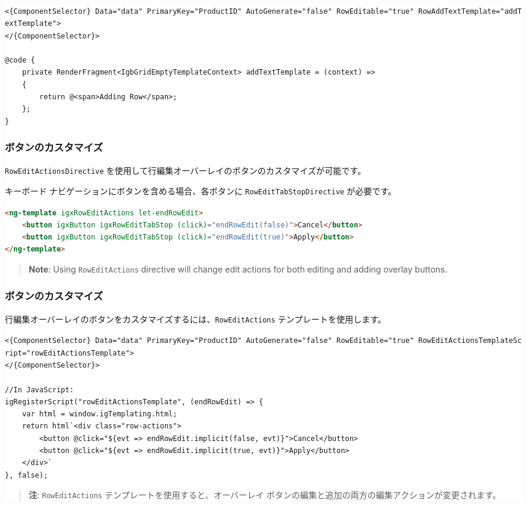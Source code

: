 

```razor
<{ComponentSelector} Data="data" PrimaryKey="ProductID" AutoGenerate="false" RowEditable="true" RowAddTextTemplate="addTextTemplate">
</{ComponentSelector}>

@code {
    private RenderFragment<IgbGridEmptyTemplateContext> addTextTemplate = (context) =>
    {
        return @<span>Adding Row</span>;
    };
}
```




### ボタンのカスタマイズ

`RowEditActionsDirective` を使用して行編集オーバーレイのボタンのカスタマイズが可能です。

キーボード ナビゲーションにボタンを含める場合、各ボタンに `RowEditTabStopDirective` が必要です。

```html
<ng-template igxRowEditActions let-endRowEdit>
	<button igxButton igxRowEditTabStop (click)="endRowEdit(false)">Cancel</button>
	<button igxButton igxRowEditTabStop (click)="endRowEdit(true)">Apply</button>
</ng-template>
```

> **Note**:
> Using `RowEditActions` directive will change edit actions for both editing and adding overlay buttons.



### ボタンのカスタマイズ

行編集オーバーレイのボタンをカスタマイズするには、`RowEditActions` テンプレートを使用します。



```razor
<{ComponentSelector} Data="data" PrimaryKey="ProductID" AutoGenerate="false" RowEditable="true" RowEditActionsTemplateScript="rowEditActionsTemplate">
</{ComponentSelector}>

//In JavaScript:
igRegisterScript("rowEditActionsTemplate", (endRowEdit) => {
    var html = window.igTemplating.html;
    return html`<div class="row-actions">
        <button @click="${evt => endRowEdit.implicit(false, evt)}">Cancel</button>
        <button @click="${evt => endRowEdit.implicit(true, evt)}">Apply</button>
    </div>`
}, false);
```

> **注**:
> `RowEditActions` テンプレートを使用すると、オーバーレイ ボタンの編集と追加の両方の編集アクションが変更されます。
